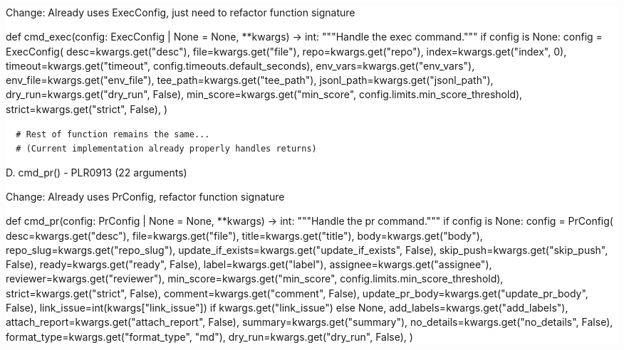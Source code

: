   Change: Already uses ExecConfig, just need to refactor function signature

  def cmd_exec(config: ExecConfig | None = None, **kwargs) -> int:
      """Handle the exec command."""
      if config is None:
          config = ExecConfig(
              desc=kwargs.get("desc"),
              file=kwargs.get("file"),
              repo=kwargs.get("repo"),
              index=kwargs.get("index", 0),
              timeout=kwargs.get("timeout", config.timeouts.default_seconds),
              env_vars=kwargs.get("env_vars"),
              env_file=kwargs.get("env_file"),
              tee_path=kwargs.get("tee_path"),
              jsonl_path=kwargs.get("jsonl_path"),
              dry_run=kwargs.get("dry_run", False),
              min_score=kwargs.get("min_score", config.limits.min_score_threshold),
              strict=kwargs.get("strict", False),
          )

      # Rest of function remains the same...
      # (Current implementation already properly handles returns)

  D. cmd_pr() - PLR0913 (22 arguments)

  Change: Already uses PrConfig, refactor function signature

  def cmd_pr(config: PrConfig | None = None, **kwargs) -> int:
      """Handle the pr command."""
      if config is None:
          config = PrConfig(
              desc=kwargs.get("desc"),
              file=kwargs.get("file"),
              title=kwargs.get("title"),
              body=kwargs.get("body"),
              repo_slug=kwargs.get("repo_slug"),
              update_if_exists=kwargs.get("update_if_exists", False),
              skip_push=kwargs.get("skip_push", False),
              ready=kwargs.get("ready", False),
              label=kwargs.get("label"),
              assignee=kwargs.get("assignee"),
              reviewer=kwargs.get("reviewer"),
              min_score=kwargs.get("min_score", config.limits.min_score_threshold),
              strict=kwargs.get("strict", False),
              comment=kwargs.get("comment", False),
              update_pr_body=kwargs.get("update_pr_body", False),
              link_issue=int(kwargs["link_issue"]) if kwargs.get("link_issue") else None,
              add_labels=kwargs.get("add_labels"),
              attach_report=kwargs.get("attach_report", False),
              summary=kwargs.get("summary"),
              no_details=kwargs.get("no_details", False),
              format_type=kwargs.get("format_type", "md"),
              dry_run=kwargs.get("dry_run", False),
          )
